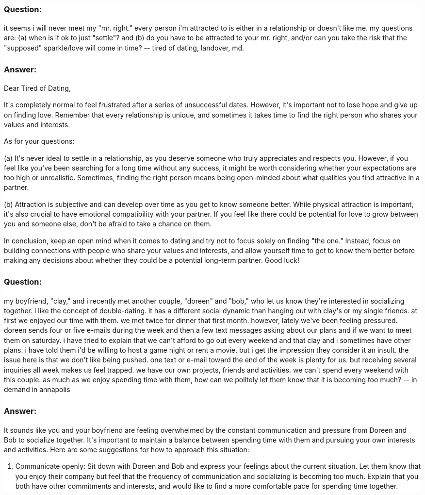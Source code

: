 ### Question:
it seems i will never meet my "mr. right." every person i'm attracted to is either in a relationship or doesn't like me. my questions are: (a) when is it ok to just "settle"? and (b) do you have to be attracted to your mr. right, and/or can you take the risk that the "supposed" sparkle/love will come in time? -- tired of dating, landover, md.
### Answer:


Dear Tired of Dating,

It's completely normal to feel frustrated after a series of unsuccessful dates. However, it's important not to lose hope and give up on finding love. Remember that every relationship is unique, and sometimes it takes time to find the right person who shares your values and interests.

As for your questions:

(a) It's never ideal to settle in a relationship, as you deserve someone who truly appreciates and respects you. However, if you feel like you've been searching for a long time without any success, it might be worth considering whether your expectations are too high or unrealistic. Sometimes, finding the right person means being open-minded about what qualities you find attractive in a partner.

(b) Attraction is subjective and can develop over time as you get to know someone better. While physical attraction is important, it's also crucial to have emotional compatibility with your partner. If you feel like there could be potential for love to grow between you and someone else, don't be afraid to take a chance on them.

In conclusion, keep an open mind when it comes to dating and try not to focus solely on finding "the one." Instead, focus on building connections with people who share your values and interests, and allow yourself time to get to know them better before making any decisions about whether they could be a potential long-term partner. Good luck!

### Question:
my boyfriend, "clay," and i recently met another couple, "doreen" and "bob," who let us know they're interested in socializing together. i like the concept of double-dating. it has a different social dynamic than hanging out with clay's or my single friends. at first we enjoyed our time with them. we met twice for dinner that first month. however, lately we've been feeling pressured. doreen sends four or five e-mails during the week and then a few text messages asking about our plans and if we want to meet them on saturday. i have tried to explain that we can't afford to go out every weekend and that clay and i sometimes have other plans. i have told them i'd be willing to host a game night or rent a movie, but i get the impression they consider it an insult. the issue here is that we don't like being pushed. one text or e-mail toward the end of the week is plenty for us. but receiving several inquiries all week makes us feel trapped. we have our own projects, friends and activities. we can't spend every weekend with this couple. as much as we enjoy spending time with them, how can we politely let them know that it is becoming too much? -- in demand in annapolis
### Answer:


It sounds like you and your boyfriend are feeling overwhelmed by the constant communication and pressure from Doreen and Bob to socialize together. It's important to maintain a balance between spending time with them and pursuing your own interests and activities. Here are some suggestions for how to approach this situation:

1. Communicate openly: Sit down with Doreen and Bob and express your feelings about the current situation. Let them know that you enjoy their company but feel that the frequency of communication and socializing is becoming too much. Explain that you both have other commitments and interests, and would like to find a more comfortable pace for spending time together.
